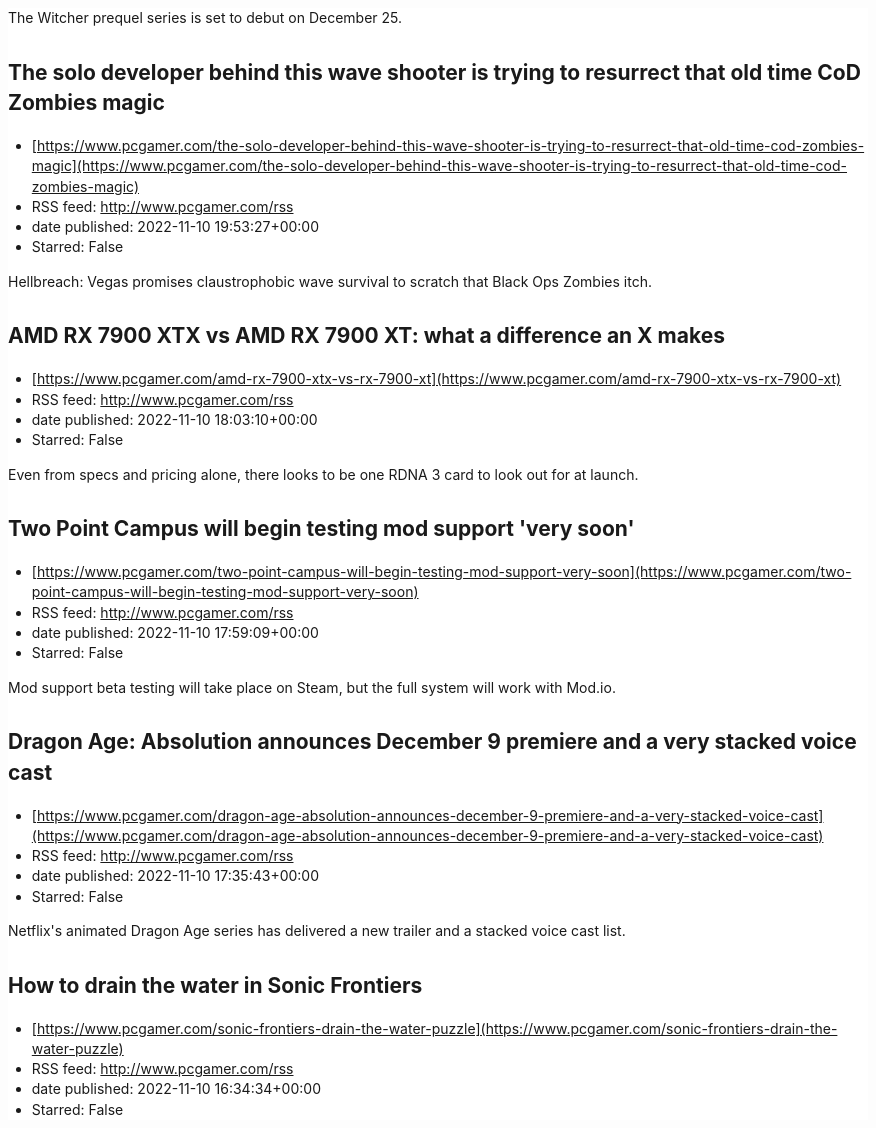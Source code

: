 The Witcher prequel series is set to debut on December 25.

## The solo developer behind this wave shooter is trying to resurrect that old time CoD Zombies magic
 - [https://www.pcgamer.com/the-solo-developer-behind-this-wave-shooter-is-trying-to-resurrect-that-old-time-cod-zombies-magic](https://www.pcgamer.com/the-solo-developer-behind-this-wave-shooter-is-trying-to-resurrect-that-old-time-cod-zombies-magic)
 - RSS feed: http://www.pcgamer.com/rss
 - date published: 2022-11-10 19:53:27+00:00
 - Starred: False

Hellbreach: Vegas promises claustrophobic wave survival to scratch that Black Ops Zombies itch.

## AMD RX 7900 XTX vs AMD RX 7900 XT: what a difference an X makes
 - [https://www.pcgamer.com/amd-rx-7900-xtx-vs-rx-7900-xt](https://www.pcgamer.com/amd-rx-7900-xtx-vs-rx-7900-xt)
 - RSS feed: http://www.pcgamer.com/rss
 - date published: 2022-11-10 18:03:10+00:00
 - Starred: False

Even from specs and pricing alone, there looks to be one RDNA 3 card to look out for at launch.

## Two Point Campus will begin testing mod support 'very soon'
 - [https://www.pcgamer.com/two-point-campus-will-begin-testing-mod-support-very-soon](https://www.pcgamer.com/two-point-campus-will-begin-testing-mod-support-very-soon)
 - RSS feed: http://www.pcgamer.com/rss
 - date published: 2022-11-10 17:59:09+00:00
 - Starred: False

Mod support beta testing will take place on Steam, but the full system will work with Mod.io.

## Dragon Age: Absolution announces December 9 premiere and a very stacked voice cast
 - [https://www.pcgamer.com/dragon-age-absolution-announces-december-9-premiere-and-a-very-stacked-voice-cast](https://www.pcgamer.com/dragon-age-absolution-announces-december-9-premiere-and-a-very-stacked-voice-cast)
 - RSS feed: http://www.pcgamer.com/rss
 - date published: 2022-11-10 17:35:43+00:00
 - Starred: False

Netflix's animated Dragon Age series has delivered a new trailer and a stacked voice cast list.

## How to drain the water in Sonic Frontiers
 - [https://www.pcgamer.com/sonic-frontiers-drain-the-water-puzzle](https://www.pcgamer.com/sonic-frontiers-drain-the-water-puzzle)
 - RSS feed: http://www.pcgamer.com/rss
 - date published: 2022-11-10 16:34:34+00:00
 - Starred: False
